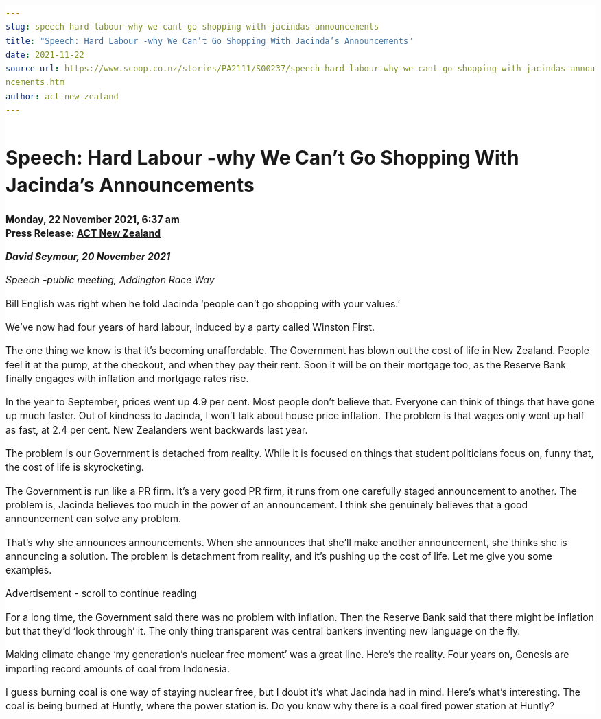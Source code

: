 ```yaml
---
slug: speech-hard-labour-why-we-cant-go-shopping-with-jacindas-announcements
title: "Speech: Hard Labour -why We Can’t Go Shopping With Jacinda’s Announcements"
date: 2021-11-22
source-url: https://www.scoop.co.nz/stories/PA2111/S00237/speech-hard-labour-why-we-cant-go-shopping-with-jacindas-announcements.htm
author: act-new-zealand
---
```

Speech: Hard Labour -why We Can’t Go Shopping With Jacinda’s Announcements
==========================================================================

**Monday, 22 November 2021, 6:37 am**  
**Press Release: [ACT New Zealand](https://info.scoop.co.nz/ACT_New_Zealand)**

_**David Seymour, 20 November 2021**_

_Speech -public meeting, Addington Race Way_

Bill English was right when he told Jacinda ‘people can’t go shopping with your values.’

We’ve now had four years of hard labour, induced by a party called Winston First.

The one thing we know is that it’s becoming unaffordable. The Government has blown out the cost of life in New Zealand. People feel it at the pump, at the checkout, and when they pay their rent. Soon it will be on their mortgage too, as the Reserve Bank finally engages with inflation and mortgage rates rise.

In the year to September, prices went up 4.9 per cent. Most people don’t believe that. Everyone can think of things that have gone up much faster. Out of kindness to Jacinda, I won’t talk about house price inflation. The problem is that wages only went up half as fast, at 2.4 per cent. New Zealanders went backwards last year.

The problem is our Government is detached from reality. While it is focused on things that student politicians focus on, funny that, the cost of life is skyrocketing.

The Government is run like a PR firm. It’s a very good PR firm, it runs from one carefully staged announcement to another. The problem is, Jacinda believes too much in the power of an announcement. I think she genuinely believes that a good announcement can solve any problem.

That’s why she announces announcements. When she announces that she’ll make another announcement, she thinks she is announcing a solution. The problem is detachment from reality, and it’s pushing up the cost of life. Let me give you some examples.

Advertisement - scroll to continue reading





For a long time, the Government said there was no problem with inflation. Then the Reserve Bank said that there might be inflation but that they’d ‘look through’ it. The only thing transparent was central bankers inventing new language on the fly.

Making climate change ‘my generation’s nuclear free moment’ was a great line. Here’s the reality. Four years on, Genesis are importing record amounts of coal from Indonesia.

I guess burning coal is one way of staying nuclear free, but I doubt it’s what Jacinda had in mind. Here’s what’s interesting. The coal is being burned at Huntly, where the power station is. Do you know why there is a coal fired power station at Huntly?
